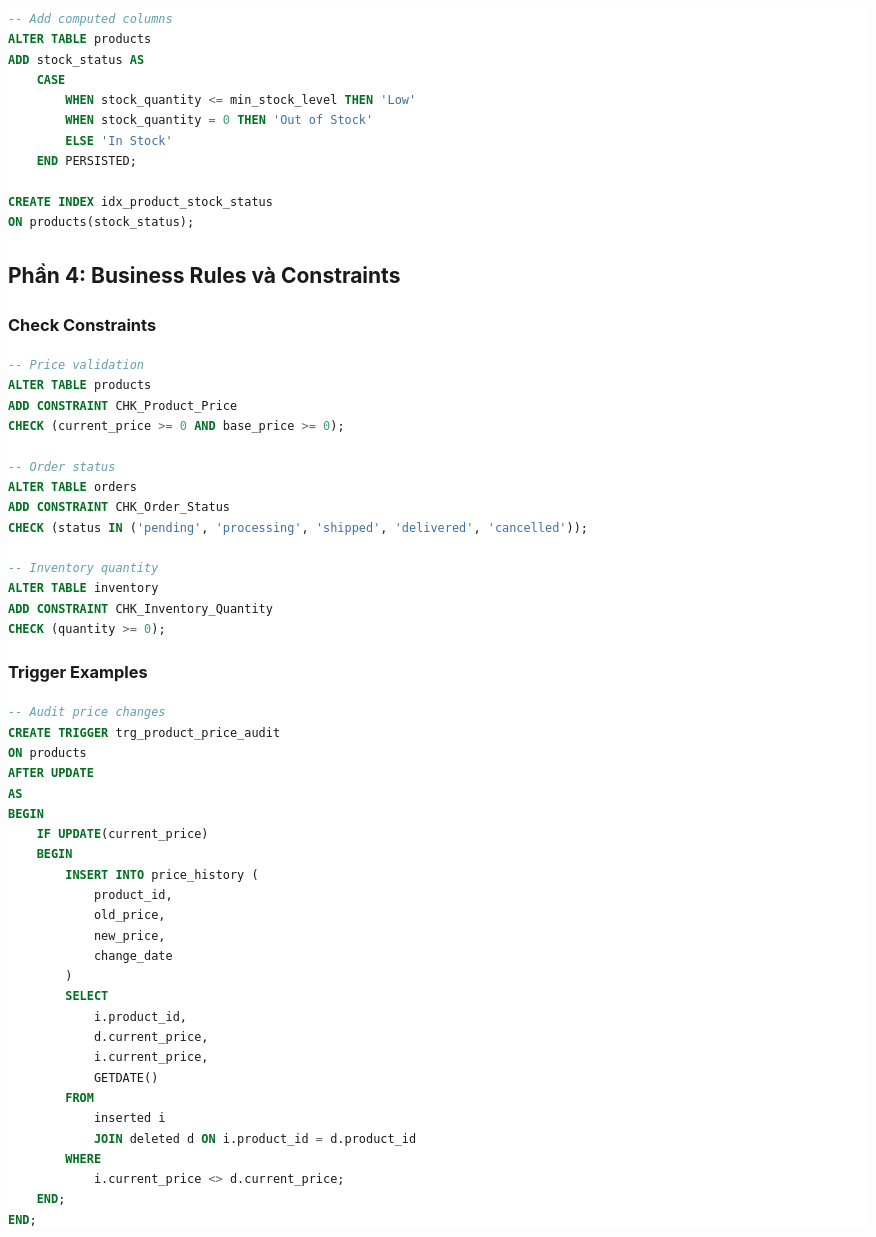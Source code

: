 ```sql
-- Add computed columns
ALTER TABLE products
ADD stock_status AS
    CASE
        WHEN stock_quantity <= min_stock_level THEN 'Low'
        WHEN stock_quantity = 0 THEN 'Out of Stock'
        ELSE 'In Stock'
    END PERSISTED;

CREATE INDEX idx_product_stock_status
ON products(stock_status);
```

## Phần 4: Business Rules và Constraints

### Check Constraints

```sql
-- Price validation
ALTER TABLE products
ADD CONSTRAINT CHK_Product_Price
CHECK (current_price >= 0 AND base_price >= 0);

-- Order status
ALTER TABLE orders
ADD CONSTRAINT CHK_Order_Status
CHECK (status IN ('pending', 'processing', 'shipped', 'delivered', 'cancelled'));

-- Inventory quantity
ALTER TABLE inventory
ADD CONSTRAINT CHK_Inventory_Quantity
CHECK (quantity >= 0);
```

### Trigger Examples

```sql
-- Audit price changes
CREATE TRIGGER trg_product_price_audit
ON products
AFTER UPDATE
AS
BEGIN
    IF UPDATE(current_price)
    BEGIN
        INSERT INTO price_history (
            product_id,
            old_price,
            new_price,
            change_date
        )
        SELECT
            i.product_id,
            d.current_price,
            i.current_price,
            GETDATE()
        FROM
            inserted i
            JOIN deleted d ON i.product_id = d.product_id
        WHERE
            i.current_price <> d.current_price;
    END;
END;
```